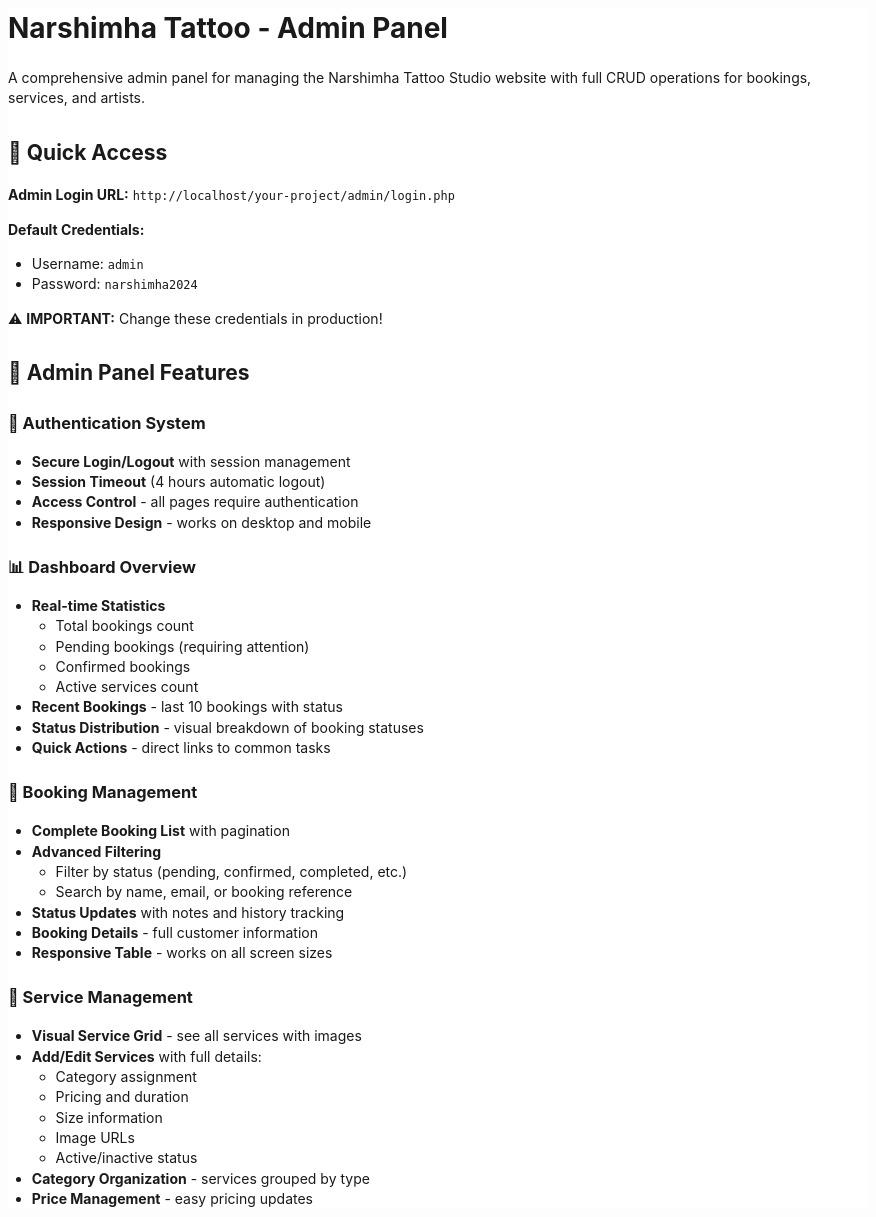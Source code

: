 # Narshimha Tattoo - Admin Panel

A comprehensive admin panel for managing the Narshimha Tattoo Studio website with full CRUD operations for bookings, services, and artists.

## 🚀 Quick Access

**Admin Login URL:** `http://localhost/your-project/admin/login.php`

**Default Credentials:**
- Username: `admin`
- Password: `narshimha2024`

⚠️ **IMPORTANT:** Change these credentials in production!

## 📱 Admin Panel Features

### 🔐 Authentication System
- **Secure Login/Logout** with session management
- **Session Timeout** (4 hours automatic logout)
- **Access Control** - all pages require authentication
- **Responsive Design** - works on desktop and mobile

### 📊 Dashboard Overview
- **Real-time Statistics**
  - Total bookings count
  - Pending bookings (requiring attention)
  - Confirmed bookings
  - Active services count
- **Recent Bookings** - last 10 bookings with status
- **Status Distribution** - visual breakdown of booking statuses
- **Quick Actions** - direct links to common tasks

### 📅 Booking Management
- **Complete Booking List** with pagination
- **Advanced Filtering**
  - Filter by status (pending, confirmed, completed, etc.)
  - Search by name, email, or booking reference
- **Status Updates** with notes and history tracking
- **Booking Details** - full customer information
- **Responsive Table** - works on all screen sizes

### 🎨 Service Management
- **Visual Service Grid** - see all services with images
- **Add/Edit Services** with full details:
  - Category assignment
  - Pricing and duration
  - Size information
  - Image URLs
  - Active/inactive status
- **Category Organization** - services grouped by type
- **Price Management** - easy pricing updates
